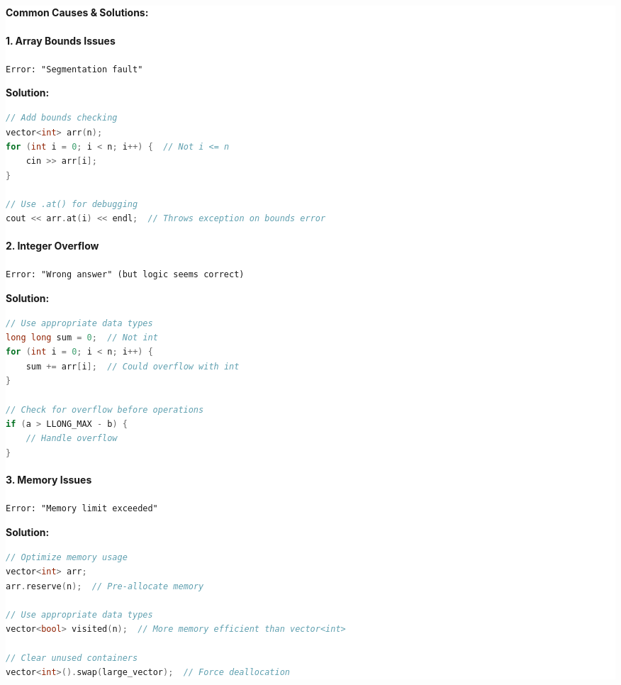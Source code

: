 **Common Causes & Solutions:**

#### 1. Array Bounds Issues
```
Error: "Segmentation fault"
```

**Solution:**
```cpp
// Add bounds checking
vector<int> arr(n);
for (int i = 0; i < n; i++) {  // Not i <= n
    cin >> arr[i];
}

// Use .at() for debugging
cout << arr.at(i) << endl;  // Throws exception on bounds error
```

#### 2. Integer Overflow
```
Error: "Wrong answer" (but logic seems correct)
```

**Solution:**
```cpp
// Use appropriate data types
long long sum = 0;  // Not int
for (int i = 0; i < n; i++) {
    sum += arr[i];  // Could overflow with int
}

// Check for overflow before operations
if (a > LLONG_MAX - b) {
    // Handle overflow
}
```

#### 3. Memory Issues
```
Error: "Memory limit exceeded"
```

**Solution:**
```cpp
// Optimize memory usage
vector<int> arr;
arr.reserve(n);  // Pre-allocate memory

// Use appropriate data types
vector<bool> visited(n);  // More memory efficient than vector<int>

// Clear unused containers
vector<int>().swap(large_vector);  // Force deallocation
```
